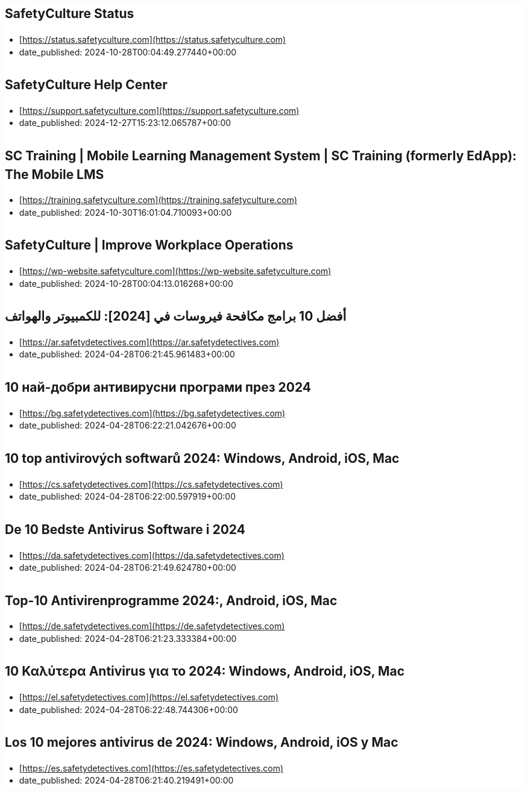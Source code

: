  ## SafetyCulture Status
 - [https://status.safetyculture.com](https://status.safetyculture.com)
 - date_published: 2024-10-28T00:04:49.277440+00:00

 ## SafetyCulture Help Center
 - [https://support.safetyculture.com](https://support.safetyculture.com)
 - date_published: 2024-12-27T15:23:12.065787+00:00

 ## SC Training | Mobile Learning Management System | SC Training (formerly EdApp): The Mobile LMS
 - [https://training.safetyculture.com](https://training.safetyculture.com)
 - date_published: 2024-10-30T16:01:04.710093+00:00

 ## SafetyCulture | Improve Workplace Operations
 - [https://wp-website.safetyculture.com](https://wp-website.safetyculture.com)
 - date_published: 2024-10-28T00:04:13.016268+00:00

 ## أفضل 10 برامج مكافحة فيروسات في [2024]: للكمبيوتر والهواتف
 - [https://ar.safetydetectives.com](https://ar.safetydetectives.com)
 - date_published: 2024-04-28T06:21:45.961483+00:00

 ## 10 най-добри антивирусни програми през 2024
 - [https://bg.safetydetectives.com](https://bg.safetydetectives.com)
 - date_published: 2024-04-28T06:22:21.042676+00:00

 ## 10 top antivirových softwarů 2024: Windows, Android, iOS, Mac
 - [https://cs.safetydetectives.com](https://cs.safetydetectives.com)
 - date_published: 2024-04-28T06:22:00.597919+00:00

 ## De 10 Bedste Antivirus Software i 2024
 - [https://da.safetydetectives.com](https://da.safetydetectives.com)
 - date_published: 2024-04-28T06:21:49.624780+00:00

 ## Top-10 Antivirenprogramme 2024:, Android, iOS, Mac
 - [https://de.safetydetectives.com](https://de.safetydetectives.com)
 - date_published: 2024-04-28T06:21:23.333384+00:00

 ## 10 Καλύτερα Antivirus για το 2024: Windows, Android, iOS, Mac
 - [https://el.safetydetectives.com](https://el.safetydetectives.com)
 - date_published: 2024-04-28T06:22:48.744306+00:00

 ## Los 10 mejores antivirus de 2024: Windows, Android, iOS y Mac
 - [https://es.safetydetectives.com](https://es.safetydetectives.com)
 - date_published: 2024-04-28T06:21:40.219491+00:00
